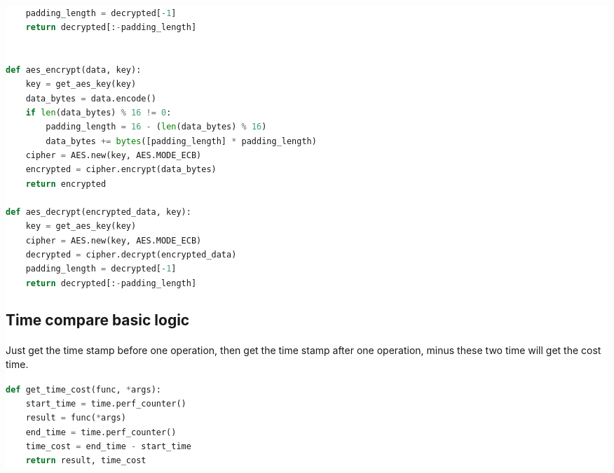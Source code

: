 ```python
    padding_length = decrypted[-1]
    return decrypted[:-padding_length]


def aes_encrypt(data, key):
    key = get_aes_key(key)
    data_bytes = data.encode()
    if len(data_bytes) % 16 != 0:
        padding_length = 16 - (len(data_bytes) % 16)
        data_bytes += bytes([padding_length] * padding_length)
    cipher = AES.new(key, AES.MODE_ECB)
    encrypted = cipher.encrypt(data_bytes)
    return encrypted

def aes_decrypt(encrypted_data, key):
    key = get_aes_key(key)
    cipher = AES.new(key, AES.MODE_ECB)
    decrypted = cipher.decrypt(encrypted_data)
    padding_length = decrypted[-1]
    return decrypted[:-padding_length]

```

## Time compare basic logic

Just get the time stamp before one operation, then get the time stamp after one operation, minus these two time will get the cost time.

```python
def get_time_cost(func, *args):
    start_time = time.perf_counter()
    result = func(*args)
    end_time = time.perf_counter()
    time_cost = end_time - start_time
    return result, time_cost
```









